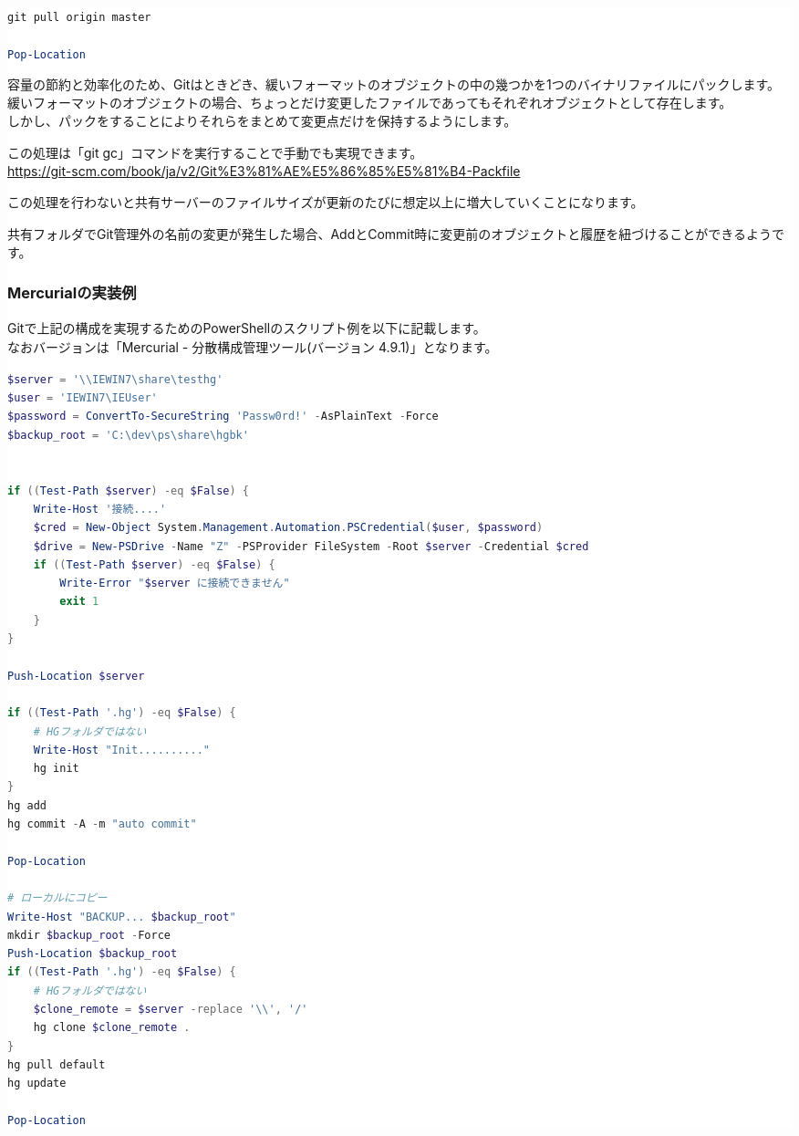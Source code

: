 ```powershell
git pull origin master

Pop-Location

```  
  
容量の節約と効率化のため、Gitはときどき、緩いフォーマットのオブジェクトの中の幾つかを1つのバイナリファイルにパックします。緩いフォーマットのオブジェクトの場合、ちょっとだけ変更したファイルであってもそれぞれオブジェクトとして存在します。  
しかし、パックをすることによりそれらをまとめて変更点だけを保持するようにします。  
  
この処理は「git gc」コマンドを実行することで手動でも実現できます。  
https://git-scm.com/book/ja/v2/Git%E3%81%AE%E5%86%85%E5%81%B4-Packfile  
  
この処理を行わないと共有サーバーのファイルサイズが更新のたびに想定以上に増大していくことになります。  
  
共有フォルダでGit管理外の名前の変更が発生した場合、AddとCommit時に変更前のオブジェクトと履歴を紐づけることができるようです。  
  
### Mercurialの実装例  
Gitで上記の構成を実現するためのPowerShellのスクリプト例を以下に記載します。  
なおバージョンは「Mercurial - 分散構成管理ツール(バージョン 4.9.1)」となります。  
  
```powershell
$server = '\\IEWIN7\share\testhg'
$user = 'IEWIN7\IEUser'
$password = ConvertTo-SecureString 'Passw0rd!' -AsPlainText -Force
$backup_root = 'C:\dev\ps\share\hgbk'


if ((Test-Path $server) -eq $False) {
	Write-Host '接続....'
	$cred = New-Object System.Management.Automation.PSCredential($user, $password)
	$drive = New-PSDrive -Name "Z" -PSProvider FileSystem -Root $server -Credential $cred
	if ((Test-Path $server) -eq $False) {
		Write-Error "$server に接続できません"
		exit 1
	}
}

Push-Location $server

if ((Test-Path '.hg') -eq $False) {
	# HGフォルダではない
	Write-Host "Init.........."
	hg init
}
hg add
hg commit -A -m "auto commit"

Pop-Location

# ローカルにコピー
Write-Host "BACKUP... $backup_root"
mkdir $backup_root -Force
Push-Location $backup_root
if ((Test-Path '.hg') -eq $False) {
	# HGフォルダではない
	$clone_remote = $server -replace '\\', '/'
	hg clone $clone_remote .
}
hg pull default
hg update

Pop-Location

```  
  